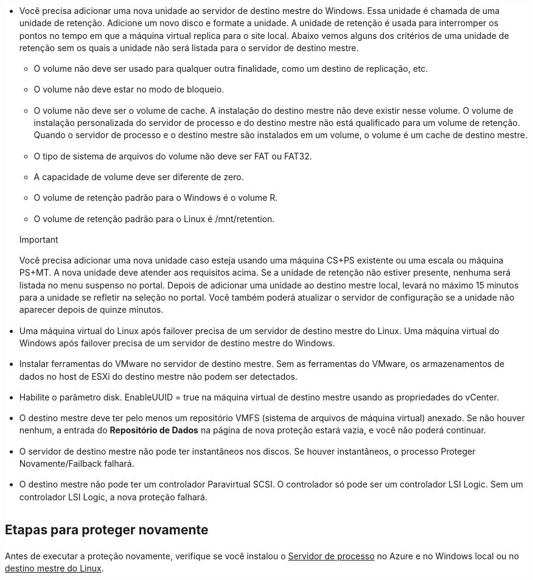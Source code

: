 * Você precisa adicionar uma nova unidade ao servidor de destino mestre do Windows. Essa unidade é chamada de uma unidade de retenção. Adicione um novo disco e formate a unidade. A unidade de retenção é usada para interromper os pontos no tempo em que a máquina virtual replica para o site local. Abaixo vemos alguns dos critérios de uma unidade de retenção sem os quais a unidade não será listada para o servidor de destino mestre.

   * O volume não deve ser usado para qualquer outra finalidade, como um destino de replicação, etc.

   * O volume não deve estar no modo de bloqueio.

   * O volume não deve ser o volume de cache. A instalação do destino mestre não deve existir nesse volume. O volume de instalação personalizada do servidor de processo e do destino mestre não está qualificado para um volume de retenção. Quando o servidor de processo e o destino mestre são instalados em um volume, o volume é um cache de destino mestre.

   * O tipo de sistema de arquivos do volume não deve ser FAT ou FAT32.

   * A capacidade de volume deve ser diferente de zero.

   * O volume de retenção padrão para o Windows é o volume R.

   * O volume de retenção padrão para o Linux é /mnt/retention.

   > [!IMPORTANT]
   > Você precisa adicionar uma nova unidade caso esteja usando uma máquina CS+PS existente ou uma escala ou máquina PS+MT. A nova unidade deve atender aos requisitos acima. Se a unidade de retenção não estiver presente, nenhuma será listada no menu suspenso no portal. Depois de adicionar uma unidade ao destino mestre local, levará no máximo 15 minutos para a unidade se refletir na seleção no portal. Você também poderá atualizar o servidor de configuração se a unidade não aparecer depois de quinze minutos.



* Uma máquina virtual do Linux após failover precisa de um servidor de destino mestre do Linux. Uma máquina virtual do Windows após failover precisa de um servidor de destino mestre do Windows.

* Instalar ferramentas do VMware no servidor de destino mestre. Sem as ferramentas do VMware, os armazenamentos de dados no host de ESXi do destino mestre não podem ser detectados.

* Habilite o parâmetro disk. EnableUUID = true na máquina virtual de destino mestre usando as propriedades do vCenter. 

* O destino mestre deve ter pelo menos um repositório VMFS (sistema de arquivos de máquina virtual) anexado. Se não houver nenhum, a entrada do **Repositório de Dados** na página de nova proteção estará vazia, e você não poderá continuar.

* O servidor de destino mestre não pode ter instantâneos nos discos. Se houver instantâneos, o processo Proteger Novamente/Failback falhará.

* O destino mestre não pode ter um controlador Paravirtual SCSI. O controlador só pode ser um controlador LSI Logic. Sem um controlador LSI Logic, a nova proteção falhará.



## <a name="steps-to-reprotect"></a>Etapas para proteger novamente

Antes de executar a proteção novamente, verifique se você instalou o [Servidor de processo](site-recovery-vmware-setup-azure-ps-resource-manager.md) no Azure e no Windows local ou no [destino mestre do Linux](site-recovery-how-to-install-linux-master-target.md).
